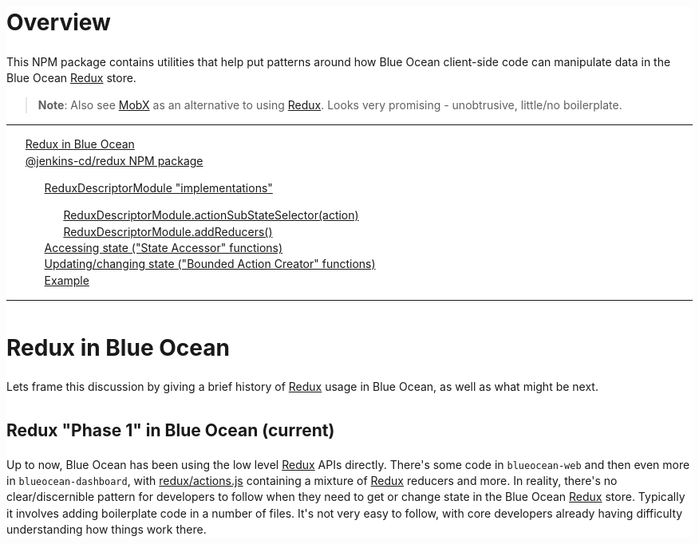 # Overview

This NPM package contains utilities that help put patterns around how Blue Ocean client-side
code can manipulate data in the Blue Ocean [Redux] store.

> __Note__: Also see [MobX] as an alternative to using [Redux]. Looks very promising - unobtrusive, little/no boilerplate.

<hr/>

<p>
<ul>
    <a href="#redux-in-blue-ocean">Redux in Blue Ocean</a><br/>
    <a href="#jenkins-cdredux-npm-package">@jenkins-cd/redux NPM package</a><br/>
    <ul>
        <a href="#reduxdescriptormodule-implementations">ReduxDescriptorModule "implementations"</a><br/>
        <ul>
            <a href="#reduxdescriptormoduleactionsubstateselectoraction">ReduxDescriptorModule.actionSubStateSelector(action)</a><br/>
            <a href="#reduxdescriptormoduleaddreducers">ReduxDescriptorModule.addReducers()</a><br/>
        </ul>    
        <a href="#accessing-state-state-accessor-functions">Accessing state ("State Accessor" functions)</a><br/>
        <a href="#updatingchanging-state-bounded-action-creator-functions">Updating/changing state ("Bounded Action Creator" functions)</a><br/>
        <a href="#example">Example</a><br/>
    </ul>    
</ul>    
</p>

<hr/>

# Redux in Blue Ocean

Lets frame this discussion by giving a brief history of [Redux] usage in Blue Ocean, as well as what might be next. 

## Redux "Phase 1" in Blue Ocean (current)

Up to now, Blue Ocean has been using the low level [Redux] APIs directly. There's some code in `blueocean-web`
and then even more in `blueocean-dashboard`, with [redux/actions.js] containing a mixture of [Redux] reducers
and more. In reality, there's no clear/discernible pattern for developers to follow when they need to get or
change state in the Blue Ocean [Redux] store. Typically it involves adding boilerplate code in a number of
files. It's not very easy to follow, with core developers already having difficulty understanding how things
work there.


[Redux]: http://redux.js.org/
[MobX]: https://mobxjs.github.io/mobx/index.html
[redux/actions.js]: ../blueocean-dashboard/src/main/js/redux/actions.js
[Reducer]: http://redux.js.org/docs/basics/Reducers.html
[Action]: http://redux.js.org/docs/basics/Actions.html
[Action Creator]: http://redux.js.org/docs/basics/Actions.html#action-creators
[Pure Function]: http://redux.js.org/docs/introduction/ThreePrinciples.html#changes-are-made-with-pure-functions
[Container Components]: http://redux.js.org/docs/basics/UsageWithReact.html#container-components